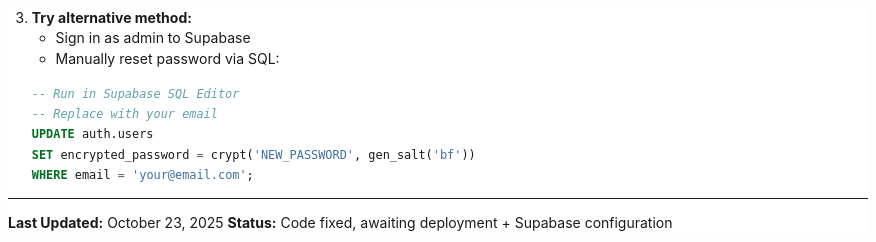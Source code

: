 3. **Try alternative method:**
   - Sign in as admin to Supabase
   - Manually reset password via SQL:
   ```sql
   -- Run in Supabase SQL Editor
   -- Replace with your email
   UPDATE auth.users
   SET encrypted_password = crypt('NEW_PASSWORD', gen_salt('bf'))
   WHERE email = 'your@email.com';
   ```

---

**Last Updated:** October 23, 2025
**Status:** Code fixed, awaiting deployment + Supabase configuration
